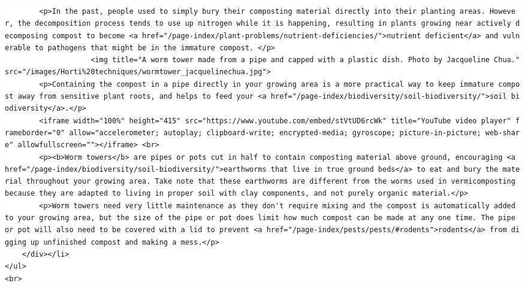 			<p>In the past, people used to simply bury their composting material directly into their planting areas. However, the decomposition process tends to use up nitrogen while it is happening, resulting in plants growing near actively decomposing compost to become <a href="/page-index/plant-problems/nutrient-deficiencies/">nutrient deficient</a> and vulnerable to pathogens that might be in the immature compost. </p>
						<img title="A worm tower made from a pipe and capped with a plastic dish. Photo by Jacqueline Chua." src="/images/Horti%20techniques/wormtower_jacquelinechua.jpg">
			<p>Containing the compost in a pipe directly in your growing area is a more practical way to keep immature compost away from sensitive plant roots, and helps to feed your <a href="/page-index/biodiversity/soil-biodiversity/">soil biodiversity</a>.</p>
			<iframe width="100%" height="415" src="https://www.youtube.com/embed/stVtUD6rcWk" title="YouTube video player" frameborder="0" allow="accelerometer; autoplay; clipboard-write; encrypted-media; gyroscope; picture-in-picture; web-share" allowfullscreen=""></iframe>	<br>
			<p><b>Worm towers</b> are pipes or pots cut in half to contain composting material above ground, encouraging <a href="/page-index/biodiversity/soil-biodiversity/">earthworms that live in true ground beds</a> to eat and bury the material throughout your growing area. Take note that these earthworms are different from the worms used in vermicomposting because they are adapted to living in proper soil with clay components, and not purely organic material.</p>
			<p>Worm towers need very little maintenance as they don't require mixing and the compost is automatically added to your growing area, but the size of the pipe or pot does limit how much compost can be made at any one time. The pipe or pot will also need to be covered with a lid to prevent <a href="/page-index/pests/pests/#rodents">rodents</a> from digging up unfinished compost and making a mess.</p>
		</div></li>
	</ul>
	<br>
</section>
